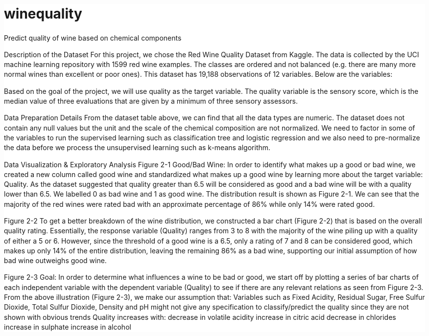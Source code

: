 # winequality
Predict quality of wine based on chemical components


Description of the Dataset 
For this project, we chose the Red Wine Quality Dataset from Kaggle. The data is collected by the UCI machine learning repository with 1599 red wine examples. The classes are ordered and not balanced (e.g. there are many more normal wines than excellent or poor ones). This dataset has 19,188 observations of 12 variables. Below are the variables: 

Based on the goal of the project, we will use quality as the target variable. 
The quality variable is the sensory score, which is the median value of three evaluations that are given by a minimum of three sensory assessors. 

Data Preparation Details
From the dataset table above, we can find that all the data types are numeric. The dataset does not contain any null values but the unit and the scale of the chemical composition are not normalized. We need to factor in some of the variables to run the supervised learning such as classification tree and logistic regression and we also need to pre-normalize the data before we process the unsupervised learning such as k-means algorithm.  

Data Visualization & Exploratory Analysis
Figure 2-1
Good/Bad Wine: In order to identify what makes up a good or bad wine, we created a new column called good wine and standardized what makes up a good wine by learning more about the target variable: Quality. As the dataset suggested that quality greater than 6.5 will be considered as good and a bad wine will be with a quality lower than 6.5. We labelled 0 as bad wine and 1 as good wine. The distribution result is shown as Figure 2-1. We can see that the majority of the red wines were rated bad with an approximate percentage of 86% while only 14% were rated good. 

Figure 2-2
To get a better breakdown of the wine distribution, we constructed a bar chart (Figure 2-2) that is based on the overall quality rating. Essentially, the response variable (Quality) ranges from 3 to 8 with the majority of the wine piling up with a quality of either a 5 or 6. However, since the threshold of a good wine is a 6.5, only a rating of 7 and 8 can be considered good, which makes up only 14% of the entire distribution, leaving the remaining 86% as a bad wine, supporting our initial assumption of how bad wine outweighs good wine.

Figure 2-3
Goal: In order to determine what influences a wine to be bad or good, we start off by plotting a series of bar charts of each independent variable with the dependent variable (Quality) to see if there are any relevant relations as seen from Figure 2-3. From the above illustration (Figure 2-3), we make our assumption that:
Variables such as Fixed Acidity, Residual Sugar, Free Sulfur Dioxide, Total Sulfur Dioxide, Density and pH might not give any specification to classify/predict the quality since they are not shown with obvious trends
Quality increases with:
decrease in volatile acidity
increase in citric acid
decrease in chlorides
increase in sulphate
increase in alcohol

